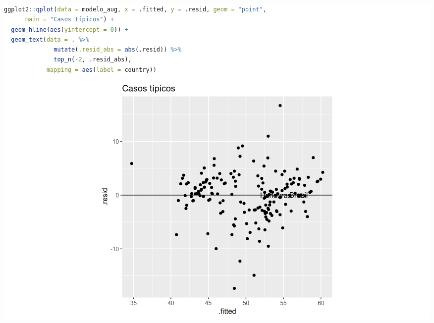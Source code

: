 
```r
ggplot2::qplot(data = modelo_aug, x = .fitted, y = .resid, geom = "point",
      main = "Casos típicos") +
  geom_hline(aes(yintercept = 0)) +
  geom_text(data = . %>% 
              mutate(.resid_abs = abs(.resid)) %>% 
              top_n(-2, .resid_abs),
            mapping = aes(label = country))
```

<img src="lineal_files/figure-html/unnamed-chunk-61-1.png" width="480" style="display: block; margin: auto;" />
